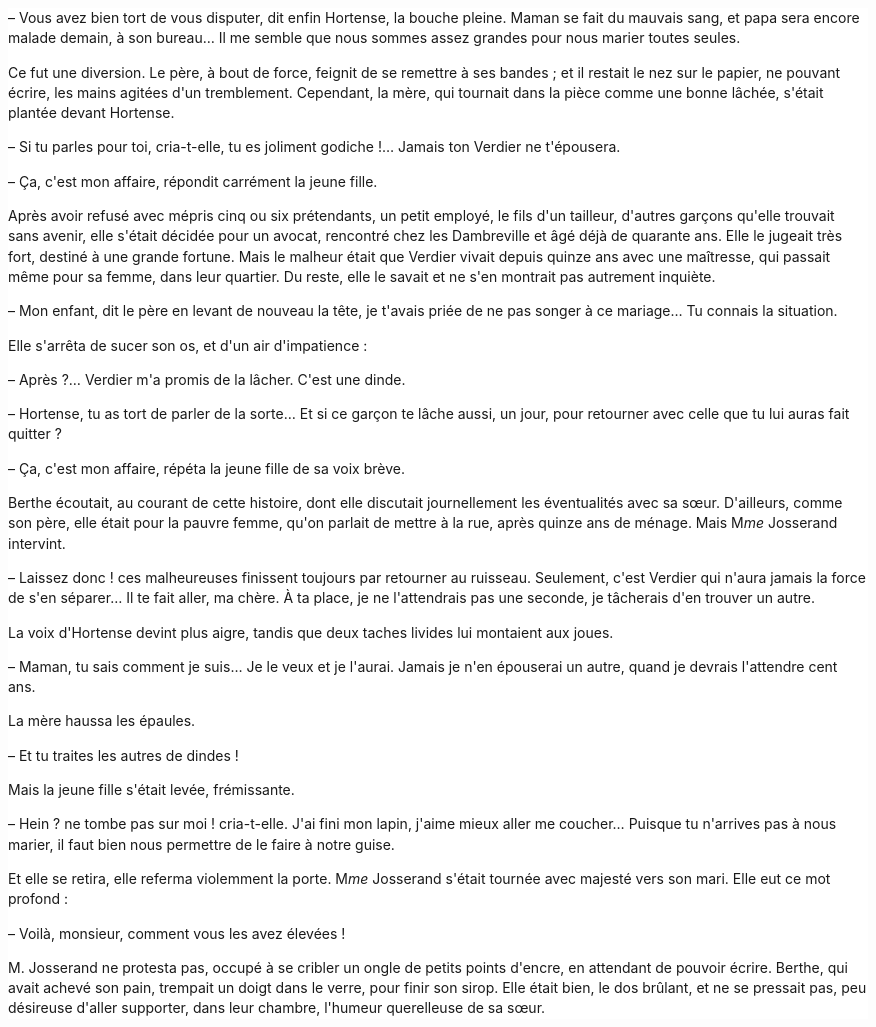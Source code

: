 – Vous avez bien tort de vous disputer, dit enfin Hortense, la bouche pleine. Maman se fait du mauvais sang, et papa sera encore malade demain, à son bureau… Il me semble que nous sommes assez grandes pour nous marier toutes seules.

Ce fut une diversion. Le père, à bout de force, feignit de se remettre à ses bandes ; et il restait le nez sur le papier, ne pouvant écrire, les mains agitées d'un tremblement. Cependant, la mère, qui tournait dans la pièce comme une bonne lâchée, s'était plantée devant Hortense.

– Si tu parles pour toi, cria-t-elle, tu es joliment godiche !… Jamais ton Verdier ne t'épousera.

– Ça, c'est mon affaire, répondit carrément la jeune fille.

Après avoir refusé avec mépris cinq ou six prétendants, un petit employé, le fils d'un tailleur, d'autres garçons qu'elle trouvait sans avenir, elle s'était décidée pour un avocat, rencontré chez les Dambreville et âgé déjà de quarante ans. Elle le jugeait très fort, destiné à une grande fortune. Mais le malheur était que Verdier vivait depuis quinze ans avec une maîtresse, qui passait même pour sa femme, dans leur quartier. Du reste, elle le savait et ne s'en montrait pas autrement inquiète.

– Mon enfant, dit le père en levant de nouveau la tête, je t'avais priée de ne pas songer à ce mariage… Tu connais la situation.

Elle s'arrêta de sucer son os, et d'un air d'impatience :

– Après ?… Verdier m'a promis de la lâcher. C'est une dinde.

– Hortense, tu as tort de parler de la sorte… Et si ce garçon te lâche aussi, un jour, pour retourner avec celle que tu lui auras fait quitter ?

– Ça, c'est mon affaire, répéta la jeune fille de sa voix brève.

Berthe écoutait, au courant de cette histoire, dont elle discutait journellement les éventualités avec sa sœur. D'ailleurs, comme son père, elle était pour la pauvre femme, qu'on parlait de mettre à la rue, après quinze ans de ménage. Mais M*me* Josserand intervint.

– Laissez donc ! ces malheureuses finissent toujours par retourner au ruisseau. Seulement, c'est Verdier qui n'aura jamais la force de s'en séparer… Il te fait aller, ma chère. À ta place, je ne l'attendrais pas une seconde, je tâcherais d'en trouver un autre.

La voix d'Hortense devint plus aigre, tandis que deux taches livides lui montaient aux joues.

– Maman, tu sais comment je suis… Je le veux et je l'aurai. Jamais je n'en épouserai un autre, quand je devrais l'attendre cent ans.

La mère haussa les épaules.

– Et tu traites les autres de dindes !

Mais la jeune fille s'était levée, frémissante.

– Hein ? ne tombe pas sur moi ! cria-t-elle. J'ai fini mon lapin, j'aime mieux aller me coucher… Puisque tu n'arrives pas à nous marier, il faut bien nous permettre de le faire à notre guise.

Et elle se retira, elle referma violemment la porte. M*me* Josserand s'était tournée avec majesté vers son mari. Elle eut ce mot profond :

– Voilà, monsieur, comment vous les avez élevées !

M. Josserand ne protesta pas, occupé à se cribler un ongle de petits points d'encre, en attendant de pouvoir écrire. Berthe, qui avait achevé son pain, trempait un doigt dans le verre, pour finir son sirop. Elle était bien, le dos brûlant, et ne se pressait pas, peu désireuse d'aller supporter, dans leur chambre, l'humeur querelleuse de sa sœur.
